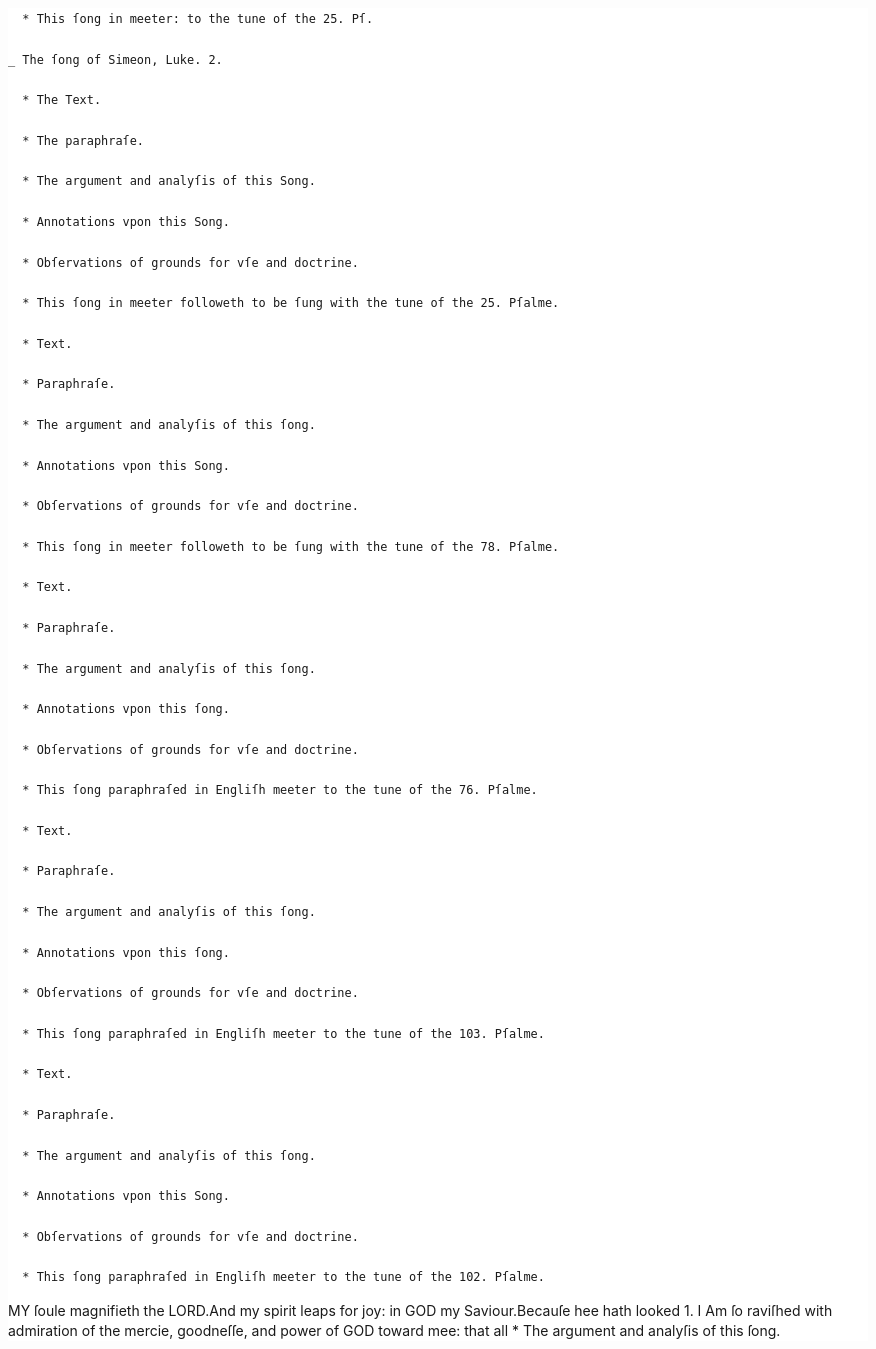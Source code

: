       * This ſong in meeter: to the tune of the 25. Pſ.

    _ The ſong of Simeon, Luke. 2.

      * The Text.

      * The paraphraſe.

      * The argument and analyſis of this Song.

      * Annotations vpon this Song.

      * Obſervations of grounds for vſe and doctrine.

      * This ſong in meeter followeth to be ſung with the tune of the 25. Pſalme.

      * Text.

      * Paraphraſe.

      * The argument and analyſis of this ſong.

      * Annotations vpon this Song.

      * Obſervations of grounds for vſe and doctrine.

      * This ſong in meeter followeth to be ſung with the tune of the 78. Pſalme.

      * Text.

      * Paraphraſe.

      * The argument and analyſis of this ſong.

      * Annotations vpon this ſong.

      * Obſervations of grounds for vſe and doctrine.

      * This ſong paraphraſed in Engliſh meeter to the tune of the 76. Pſalme.

      * Text.

      * Paraphraſe.

      * The argument and analyſis of this ſong.

      * Annotations vpon this ſong.

      * Obſervations of grounds for vſe and doctrine.

      * This ſong paraphraſed in Engliſh meeter to the tune of the 103. Pſalme.

      * Text.

      * Paraphraſe.

      * The argument and analyſis of this ſong.

      * Annotations vpon this Song.

      * Obſervations of grounds for vſe and doctrine.

      * This ſong paraphraſed in Engliſh meeter to the tune of the 102. Pſalme.
MY ſoule magnifieth the LORD.And my spirit leaps for joy: in GOD my Saviour.Becauſe hee hath looked 1. I Am ſo raviſhed with admiration of the mercie, goodneſſe, and power of GOD toward mee: that all 
      * The argument and analyſis of this ſong.
